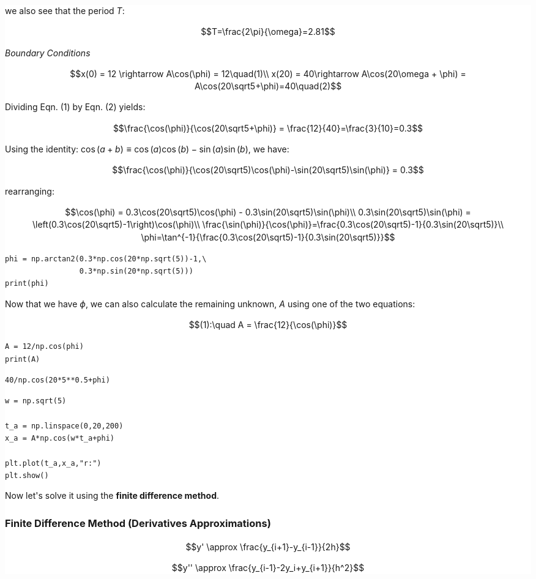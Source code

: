 we also see that the period $T$:

$$T=\frac{2\pi}{\omega}=2.81$$

_Boundary Conditions_

$$x(0) = 12 \rightarrow A\cos(\phi) = 12\quad(1)\\
x(20) = 40\rightarrow A\cos(20\omega + \phi) = A\cos(20\sqrt5+\phi)=40\quad(2)$$

Dividing Eqn. (1) by Eqn. (2) yields:

$$\frac{\cos(\phi)}{\cos(20\sqrt5+\phi)} = \frac{12}{40}=\frac{3}{10}=0.3$$

Using the identity: $\cos(a+b) \equiv \cos(a)\cos(b)-\sin(a)\sin(b)$, we have:

$$\frac{\cos(\phi)}{\cos(20\sqrt5)\cos(\phi)-\sin(20\sqrt5)\sin(\phi)} = 0.3$$

rearranging:

$$\cos(\phi) = 0.3\cos(20\sqrt5)\cos(\phi) - 0.3\sin(20\sqrt5)\sin(\phi)\\
0.3\sin(20\sqrt5)\sin(\phi) = \left(0.3\cos(20\sqrt5)-1\right)\cos(\phi)\\
\frac{\sin(\phi)}{\cos(\phi)}=\frac{0.3\cos(20\sqrt5)-1}{0.3\sin(20\sqrt5)}\\
\phi=\tan^{-1}{\frac{0.3\cos(20\sqrt5)-1}{0.3\sin(20\sqrt5)}}$$

```{code-cell} ipython3
phi = np.arctan2(0.3*np.cos(20*np.sqrt(5))-1,\
                 0.3*np.sin(20*np.sqrt(5)))
print(phi)
```

Now that we have $\phi$, we can also calculate the remaining unknown, $A$ using one of the two equations:

$$(1):\quad A = \frac{12}{\cos(\phi)}$$

```{code-cell} ipython3
A = 12/np.cos(phi)
print(A)
```

```{code-cell} ipython3
40/np.cos(20*5**0.5+phi)
```

```{code-cell} ipython3
w = np.sqrt(5)

t_a = np.linspace(0,20,200)
x_a = A*np.cos(w*t_a+phi)

plt.plot(t_a,x_a,"r:")
plt.show()
```

Now let's solve it using the **finite difference method**.

### Finite Difference Method (Derivatives Approximations)

$$y' \approx \frac{y_{i+1}-y_{i-1}}{2h}$$

$$y'' \approx \frac{y_{i-1}-2y_i+y_{i+1}}{h^2}$$
